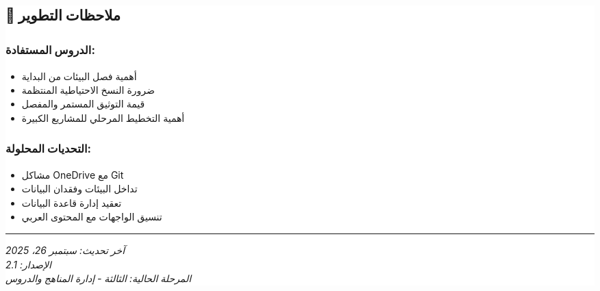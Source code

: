 
## 📝 ملاحظات التطوير

### **الدروس المستفادة:**
- أهمية فصل البيئات من البداية
- ضرورة النسخ الاحتياطية المنتظمة  
- قيمة التوثيق المستمر والمفصل
- أهمية التخطيط المرحلي للمشاريع الكبيرة

### **التحديات المحلولة:**
- مشاكل OneDrive مع Git
- تداخل البيئات وفقدان البيانات
- تعقيد إدارة قاعدة البيانات
- تنسيق الواجهات مع المحتوى العربي

---

*آخر تحديث: سبتمبر 26، 2025*  
*الإصدار: 2.1*  
*المرحلة الحالية: الثالثة - إدارة المناهج والدروس*